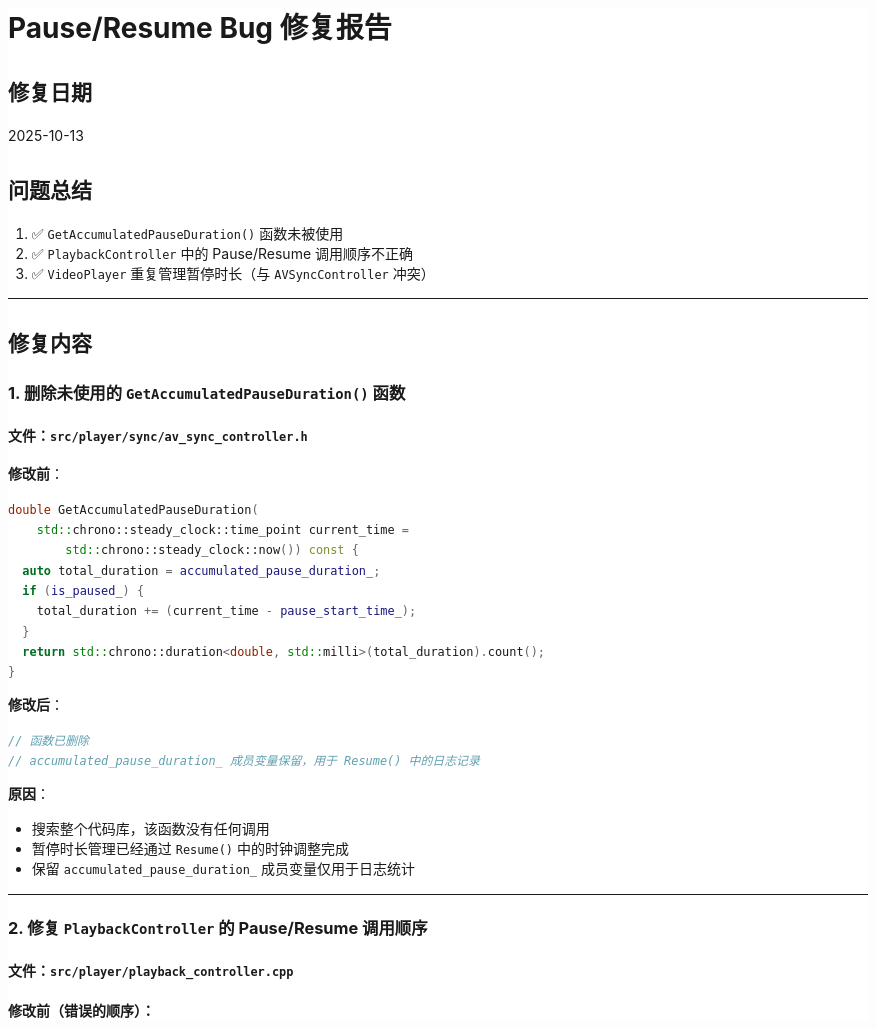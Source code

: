 # Pause/Resume Bug 修复报告

## 修复日期
2025-10-13

## 问题总结

1. ✅ `GetAccumulatedPauseDuration()` 函数未被使用
2. ✅ `PlaybackController` 中的 Pause/Resume 调用顺序不正确
3. ✅ `VideoPlayer` 重复管理暂停时长（与 `AVSyncController` 冲突）

---

## 修复内容

### 1. 删除未使用的 `GetAccumulatedPauseDuration()` 函数

#### 文件：`src/player/sync/av_sync_controller.h`

**修改前**：
```cpp
double GetAccumulatedPauseDuration(
    std::chrono::steady_clock::time_point current_time = 
        std::chrono::steady_clock::now()) const {
  auto total_duration = accumulated_pause_duration_;
  if (is_paused_) {
    total_duration += (current_time - pause_start_time_);
  }
  return std::chrono::duration<double, std::milli>(total_duration).count();
}
```

**修改后**：
```cpp
// 函数已删除
// accumulated_pause_duration_ 成员变量保留，用于 Resume() 中的日志记录
```

**原因**：
- 搜索整个代码库，该函数没有任何调用
- 暂停时长管理已经通过 `Resume()` 中的时钟调整完成
- 保留 `accumulated_pause_duration_` 成员变量仅用于日志统计

---

### 2. 修复 `PlaybackController` 的 Pause/Resume 调用顺序

#### 文件：`src/player/playback_controller.cpp`

#### 修改前（错误的顺序）：
